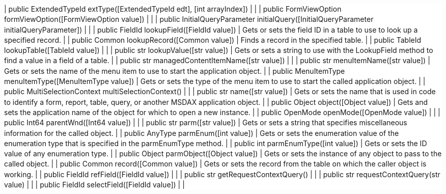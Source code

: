 | public ExtendedTypeId extType(\[ExtendedTypeId edt\], \[int arrayIndex\])                                    |                                                                                                                                       |
| public FormViewOption formViewOption(\[FormViewOption value\])                                               |                                                                                                                                       |
| public InitialQueryParameter initialQuery(\[InitialQueryParameter initialQueryParameter\])                   |                                                                                                                                       |
| public FieldId lookupField(\[FieldId value\])                                                                | Gets or sets the field ID in a table to use to look up a specified record.                                                            |
| public Common lookupRecord(\[Common value\])                                                                 | Finds a record in the specified table.                                                                                                |
| public TableId lookupTable(\[TableId value\])                                                                |                                                                                                                                       |
| public str lookupValue(\[str value\])                                                                        | Gets or sets a string to use with the LookupField method to find a value in a field of a table.                                       |
| public str managedContentItemName(\[str value\])                                                             |                                                                                                                                       |
| public str menuItemName(\[str value\])                                                                       | Gets or sets the name of the menu item to use to start the application object.                                                        |
| public MenuItemType menuItemType(\[MenuItemType value\])                                                     | Gets or sets the type of the menu item to use to start the called application object.                                                 |
| public MultiSelectionContext multiSelectionContext()                                                         |                                                                                                                                       |
| public str name(\[str value\])                                                                               | Gets or sets the name that is used in code to identify a form, report, table, query, or another MSDAX application object.             |
| public Object object(\[Object value\])                                                                       | Gets and sets the application name of the object for which to open a new instance.                                                    |
| public OpenMode openMode(\[OpenMode value\])                                                                 |                                                                                                                                       |
| public Int64 parentWnd(\[Int64 value\])                                                                      |                                                                                                                                       |
| public str parm(\[str value\])                                                                               | Gets or sets a string that specifies miscellaneous information for the called object.                                                 |
| public AnyType parmEnum(\[int value\])                                                                       | Gets or sets the enumeration value of the enumeration type that is specified in the parmEnumType method.                              |
| public int parmEnumType(\[int value\])                                                                       | Gets or sets the ID value of any enumeration type.                                                                                    |
| public Object parmObject(\[Object value\])                                                                   | Gets or sets the instance of any object to pass to the called object.                                                                 |
| public Common record(\[Common value\])                                                                       | Gets or sets the record from the table on which the caller object is working.                                                         |
| public FieldId refField(\[FieldId value\])                                                                   |                                                                                                                                       |
| public str getRequestContextQuery()                                                                          |                                                                                                                                       |
| public str requestContextQuery(str value)                                                                    |                                                                                                                                       |
| public FieldId selectField(\[FieldId value\])                                                                |                                                                                                                                       |